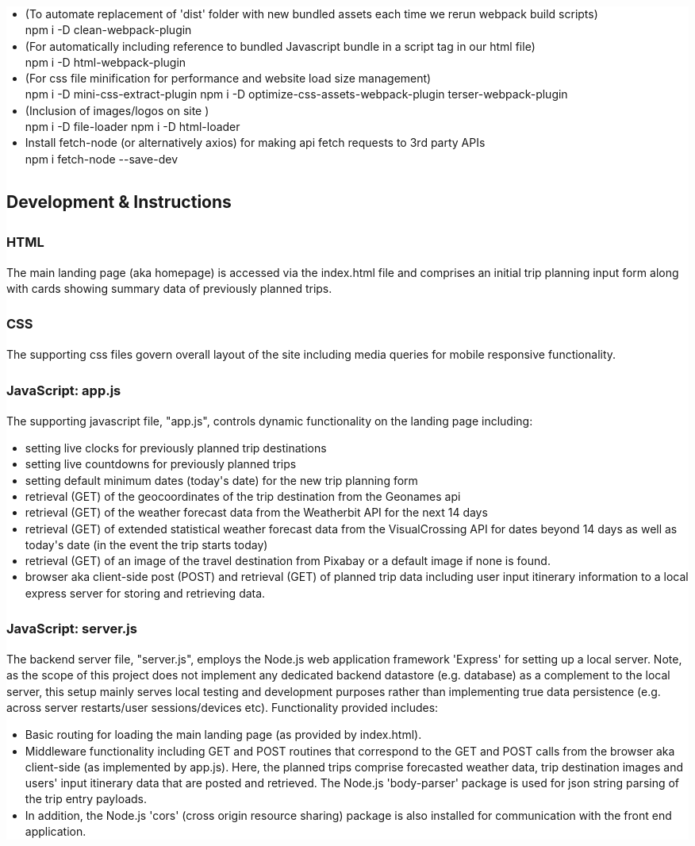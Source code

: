 - (To automate replacement of 'dist' folder with new bundled assets each time we rerun webpack build scripts)\
    npm i -D clean-webpack-plugin
- (For automatically including reference to bundled Javascript bundle in a script tag in our html file)\
    npm i -D html-webpack-plugin
- (For css file minification for performance and website load size management)\
    npm i -D mini-css-extract-plugin
    npm i -D optimize-css-assets-webpack-plugin terser-webpack-plugin
- (Inclusion of images/logos on site )\
    npm i -D file-loader
    npm i -D html-loader
- Install fetch-node (or alternatively axios) for making api fetch requests to 3rd party APIs\
    npm i fetch-node --save-dev    
    
## Development & Instructions
### HTML
The main landing page (aka homepage) is accessed via the index.html file and comprises an initial trip planning input form along with cards showing summary data of previously planned trips.

### CSS
The supporting css files govern overall layout of the site including media queries for mobile responsive functionality.

### JavaScript: app.js
The supporting javascript file, "app.js", controls dynamic functionality on the landing page including: 
- setting live clocks for previously planned trip destinations
- setting live countdowns for previously planned trips
- setting default minimum dates (today's date) for the new trip planning form
- retrieval (GET) of the geocoordinates of the trip destination from the Geonames api
- retrieval (GET) of the weather forecast data from the Weatherbit API for the next 14 days
- retrieval (GET) of extended statistical weather forecast data from the VisualCrossing API for dates beyond 14 days as well as today's date (in the event the trip starts today)
- retrieval (GET) of an image of the travel destination from Pixabay or a default image if none is found.
- browser aka client-side post (POST) and retrieval (GET) of planned trip data including user input itinerary information to a local express server for storing and retrieving data.

### JavaScript: server.js
The backend server file, "server.js", employs the Node.js web application framework 'Express' for setting up a local server.  Note, as the scope of this project does not implement any dedicated backend datastore (e.g. database) as a complement to the local server, this setup mainly serves local testing and development purposes rather than implementing true data persistence (e.g. across server restarts/user sessions/devices etc). Functionality provided includes:
- Basic routing for loading the main landing page (as provided by index.html).
- Middleware functionality including GET and POST routines that correspond to the GET and POST calls from the browser aka client-side (as implemented by app.js).  Here, the planned trips comprise forecasted weather data, trip destination images and users' input itinerary data that are posted and retrieved.  The Node.js 'body-parser' package is used for json string parsing of the trip entry payloads.
- In addition, the Node.js 'cors' (cross origin resource sharing) package is also installed for communication with the front end application.
